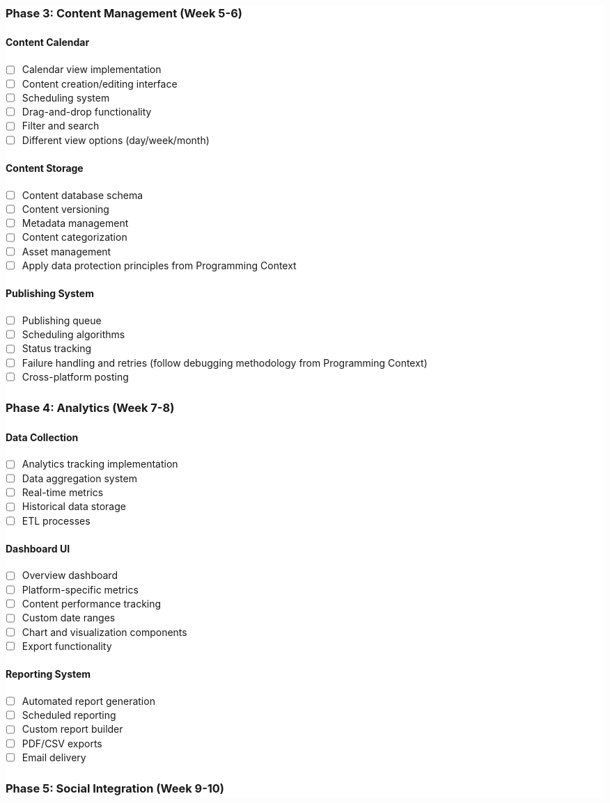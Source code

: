 ### Phase 3: Content Management (Week 5-6)

#### Content Calendar
- [ ] Calendar view implementation
- [ ] Content creation/editing interface
- [ ] Scheduling system
- [ ] Drag-and-drop functionality
- [ ] Filter and search
- [ ] Different view options (day/week/month)

#### Content Storage
- [ ] Content database schema
- [ ] Content versioning
- [ ] Metadata management
- [ ] Content categorization
- [ ] Asset management
- [ ] Apply data protection principles from Programming Context

#### Publishing System
- [ ] Publishing queue
- [ ] Scheduling algorithms
- [ ] Status tracking
- [ ] Failure handling and retries (follow debugging methodology from Programming Context)
- [ ] Cross-platform posting

### Phase 4: Analytics (Week 7-8)

#### Data Collection
- [ ] Analytics tracking implementation
- [ ] Data aggregation system
- [ ] Real-time metrics
- [ ] Historical data storage
- [ ] ETL processes

#### Dashboard UI
- [ ] Overview dashboard
- [ ] Platform-specific metrics
- [ ] Content performance tracking
- [ ] Custom date ranges
- [ ] Chart and visualization components
- [ ] Export functionality

#### Reporting System
- [ ] Automated report generation
- [ ] Scheduled reporting
- [ ] Custom report builder
- [ ] PDF/CSV exports
- [ ] Email delivery

### Phase 5: Social Integration (Week 9-10)
